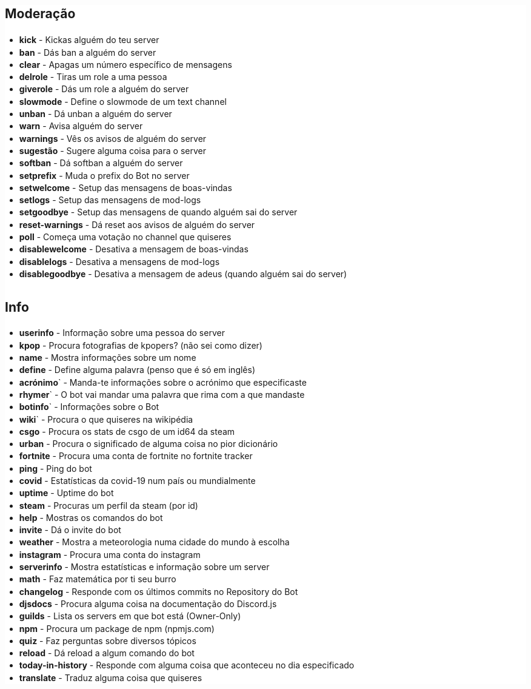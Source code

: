 ## Moderação

- **kick** - Kickas alguém do teu server
- **ban** - Dás ban a alguém do server
- **clear** - Apagas um número específico de mensagens
- **delrole** - Tiras um role a uma pessoa
- **giverole** - Dás um role a alguém do server
- **slowmode** - Define o slowmode de um text channel
- **unban** - Dá unban a alguém do server
- **warn** - Avisa alguém do server
- **warnings** - Vês os avisos de alguém do server
- **sugestão** - Sugere alguma coisa para o server
- **softban** - Dá softban a alguém do server
- **setprefix** - Muda o prefix do Bot no server
- **setwelcome** - Setup das mensagens de boas-vindas
- **setlogs** - Setup das mensagens de mod-logs
- **setgoodbye** - Setup das mensagens de quando alguém sai do server
- **reset-warnings** - Dá reset aos avisos de alguém do server
- **poll** - Começa uma votação no channel que quiseres
- **disablewelcome** - Desativa a mensagem de boas-vindas
- **disablelogs** - Desativa a mensagens de mod-logs
- **disablegoodbye** - Desativa a mensagem de adeus (quando alguém sai do server)


## Info

- **userinfo** - Informação sobre uma pessoa do server
- **kpop** - Procura fotografias de kpopers? (não sei como dizer)
- **name** - Mostra informações sobre um nome
- **define** - Define alguma palavra (penso que é só em inglês)
- **acrónimo**` - Manda-te informações sobre o acrónimo que especificaste
- **rhymer**` - O bot vai mandar uma palavra que rima com a que mandaste
- **botinfo**` - Informações sobre o Bot
- **wiki**` - Procura o que quiseres na wikipédia
- **csgo** - Procura os stats de csgo de um id64 da steam
- **urban** - Procura o significado de alguma coisa no pior dicionário
- **fortnite** - Procura uma conta de fortnite no fortnite tracker
- **ping** - Ping do bot
- **covid** - Estatísticas da covid-19 num país ou mundialmente
- **uptime** - Uptime do bot
- **steam** - Procuras um perfil da steam (por id)
- **help** - Mostras os comandos do bot
- **invite** - Dá o invite do bot
- **weather** - Mostra a meteorologia numa cidade do mundo à escolha
- **instagram** - Procura uma conta do instagram
- **serverinfo** - Mostra estatísticas e informação sobre um server
- **math** - Faz matemática por ti seu burro
- **changelog** - Responde com os últimos commits no Repository do Bot
- **djsdocs** - Procura alguma coisa na documentação do Discord.js
- **guilds** - Lista os servers em que bot está (Owner-Only)
- **npm** - Procura um package de npm (npmjs.com)
- **quiz** - Faz perguntas sobre diversos tópicos
- **reload** - Dá reload a algum comando do bot
- **today-in-history** - Responde com alguma coisa que aconteceu no dia especificado
- **translate** - Traduz alguma coisa que quiseres
